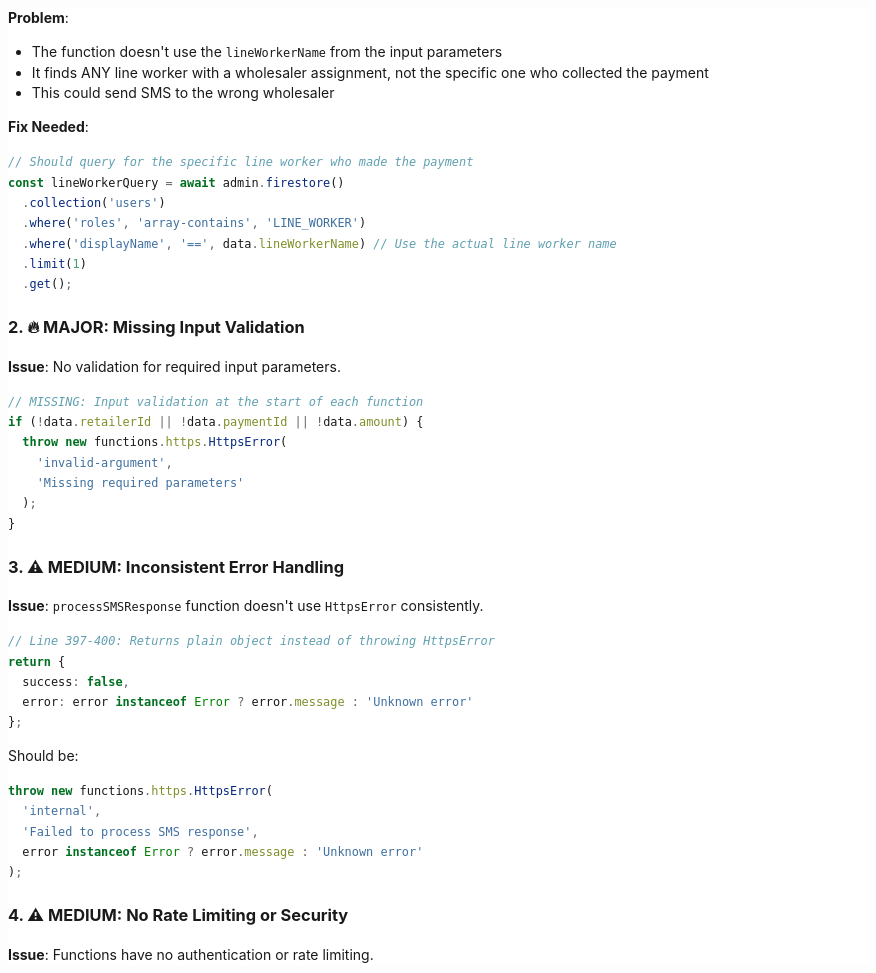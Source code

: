**Problem**: 
- The function doesn't use the `lineWorkerName` from the input parameters
- It finds ANY line worker with a wholesaler assignment, not the specific one who collected the payment
- This could send SMS to the wrong wholesaler

**Fix Needed**:
```typescript
// Should query for the specific line worker who made the payment
const lineWorkerQuery = await admin.firestore()
  .collection('users')
  .where('roles', 'array-contains', 'LINE_WORKER')
  .where('displayName', '==', data.lineWorkerName) // Use the actual line worker name
  .limit(1)
  .get();
```

### 2. **🔥 MAJOR: Missing Input Validation**

**Issue**: No validation for required input parameters.

```typescript
// MISSING: Input validation at the start of each function
if (!data.retailerId || !data.paymentId || !data.amount) {
  throw new functions.https.HttpsError(
    'invalid-argument',
    'Missing required parameters'
  );
}
```

### 3. **⚠️ MEDIUM: Inconsistent Error Handling**

**Issue**: `processSMSResponse` function doesn't use `HttpsError` consistently.

```typescript
// Line 397-400: Returns plain object instead of throwing HttpsError
return {
  success: false,
  error: error instanceof Error ? error.message : 'Unknown error'
};
```

Should be:
```typescript
throw new functions.https.HttpsError(
  'internal',
  'Failed to process SMS response',
  error instanceof Error ? error.message : 'Unknown error'
);
```

### 4. **⚠️ MEDIUM: No Rate Limiting or Security**

**Issue**: Functions have no authentication or rate limiting.
